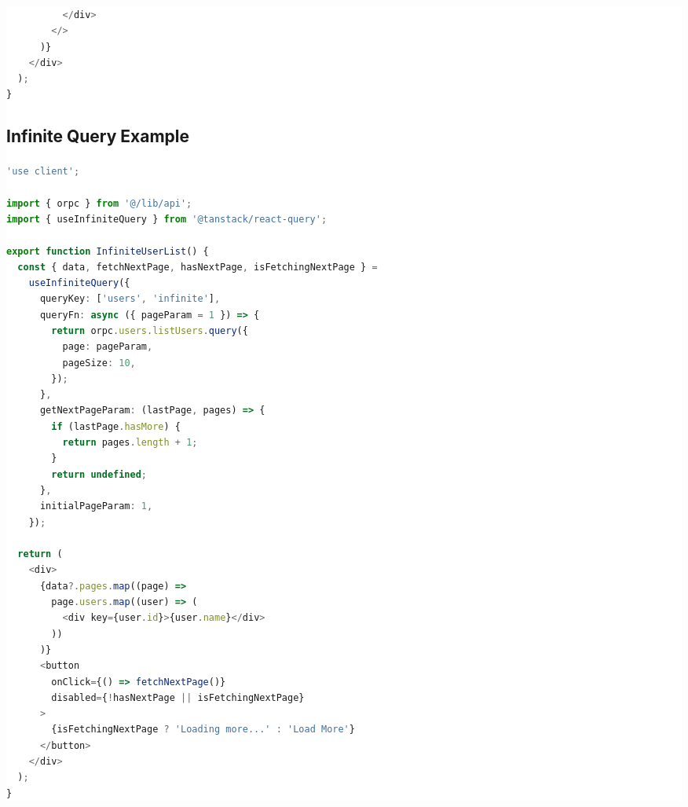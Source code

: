 ```typescript
          </div>
        </>
      )}
    </div>
  );
}
```

## Infinite Query Example

```typescript
'use client';

import { orpc } from '@/lib/api';
import { useInfiniteQuery } from '@tanstack/react-query';

export function InfiniteUserList() {
  const { data, fetchNextPage, hasNextPage, isFetchingNextPage } =
    useInfiniteQuery({
      queryKey: ['users', 'infinite'],
      queryFn: async ({ pageParam = 1 }) => {
        return orpc.users.listUsers.query({
          page: pageParam,
          pageSize: 10,
        });
      },
      getNextPageParam: (lastPage, pages) => {
        if (lastPage.hasMore) {
          return pages.length + 1;
        }
        return undefined;
      },
      initialPageParam: 1,
    });

  return (
    <div>
      {data?.pages.map((page) =>
        page.users.map((user) => (
          <div key={user.id}>{user.name}</div>
        ))
      )}
      <button
        onClick={() => fetchNextPage()}
        disabled={!hasNextPage || isFetchingNextPage}
      >
        {isFetchingNextPage ? 'Loading more...' : 'Load More'}
      </button>
    </div>
  );
}
```
